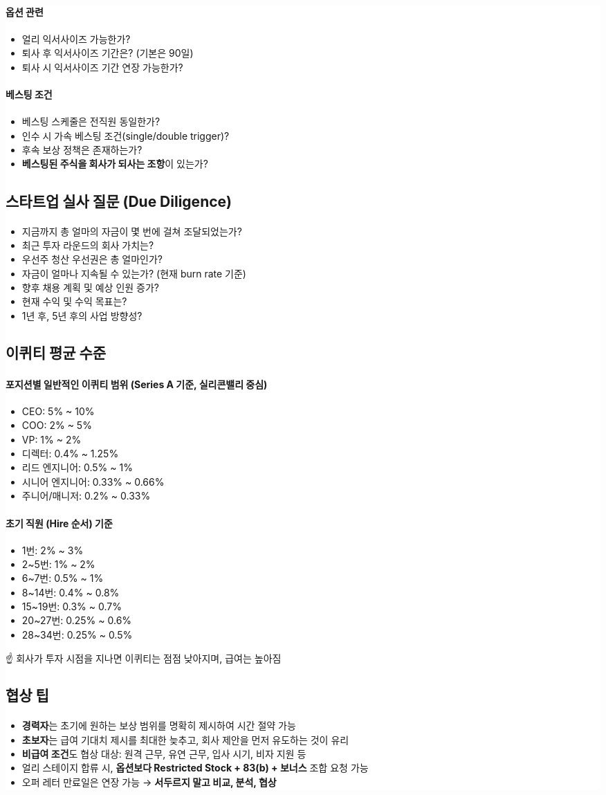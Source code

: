 #### 옵션 관련

* 얼리 익서사이즈 가능한가?
* 퇴사 후 익서사이즈 기간은? (기본은 90일)
* 퇴사 시 익서사이즈 기간 연장 가능한가?

#### 베스팅 조건

* 베스팅 스케줄은 전직원 동일한가?
* 인수 시 가속 베스팅 조건(single/double trigger)?
* 후속 보상 정책은 존재하는가?
* **베스팅된 주식을 회사가 되사는 조항**이 있는가?

스타트업 실사 질문 (Due Diligence)
--------------------------

* 지금까지 총 얼마의 자금이 몇 번에 걸쳐 조달되었는가?
* 최근 투자 라운드의 회사 가치는?
* 우선주 청산 우선권은 총 얼마인가?
* 자금이 얼마나 지속될 수 있는가? (현재 burn rate 기준)
* 향후 채용 계획 및 예상 인원 증가?
* 현재 수익 및 수익 목표는?
* 1년 후, 5년 후의 사업 방향성?

이퀴티 평균 수준
---------

#### 포지션별 일반적인 이퀴티 범위 (Series A 기준, 실리콘밸리 중심)

* CEO: 5% ~ 10%
* COO: 2% ~ 5%
* VP: 1% ~ 2%
* 디렉터: 0.4% ~ 1.25%
* 리드 엔지니어: 0.5% ~ 1%
* 시니어 엔지니어: 0.33% ~ 0.66%
* 주니어/매니저: 0.2% ~ 0.33%

#### 초기 직원 (Hire 순서) 기준

* 1번: 2% ~ 3%
* 2~5번: 1% ~ 2%
* 6~7번: 0.5% ~ 1%
* 8~14번: 0.4% ~ 0.8%
* 15~19번: 0.3% ~ 0.7%
* 20~27번: 0.25% ~ 0.6%
* 28~34번: 0.25% ~ 0.5%

☝️ 회사가 투자 시점을 지나면 이퀴티는 점점 낮아지며, 급여는 높아짐

협상 팁
----

* **경력자**는 초기에 원하는 보상 범위를 명확히 제시하여 시간 절약 가능
* **초보자**는 급여 기대치 제시를 최대한 늦추고, 회사 제안을 먼저 유도하는 것이 유리
* **비급여 조건**도 협상 대상: 원격 근무, 유연 근무, 입사 시기, 비자 지원 등
* 얼리 스테이지 합류 시, **옵션보다 Restricted Stock + 83(b) + 보너스** 조합 요청 가능
* 오퍼 레터 만료일은 연장 가능 → **서두르지 말고 비교, 분석, 협상**
